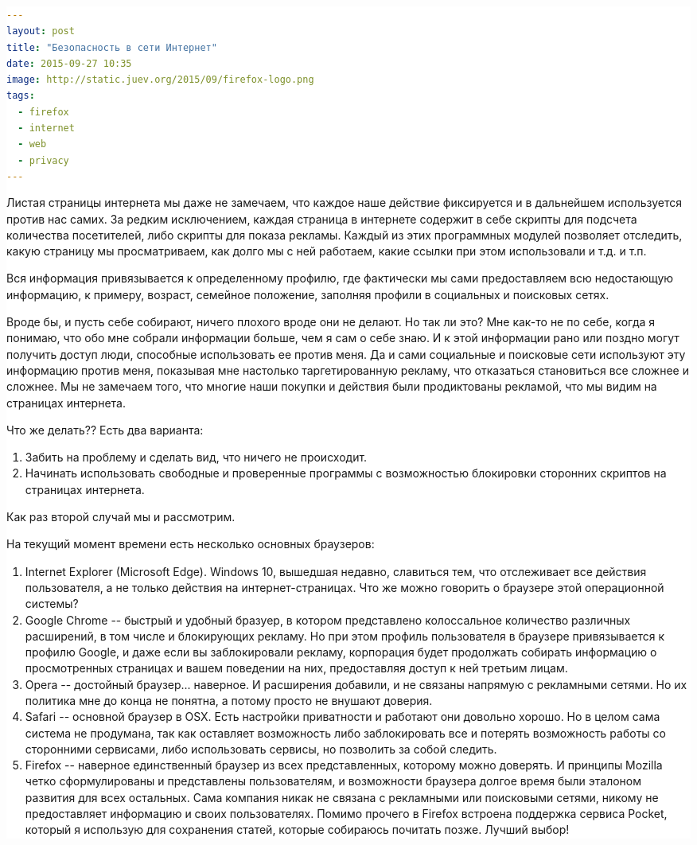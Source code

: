 ```yaml
---
layout: post
title: "Безопасность в сети Интернет"
date: 2015-09-27 10:35
image: http://static.juev.org/2015/09/firefox-logo.png
tags:
  - firefox
  - internet
  - web
  - privacy
---
```


Листая страницы интернета мы даже не замечаем, что каждое наше действие фиксируется и в дальнейшем используется против нас самих. За редким исключением, каждая страница в интернете содержит в себе скрипты для подсчета количества посетителей, либо скрипты для показа рекламы. Каждый из этих программных модулей позволяет отследить, какую страницу мы просматриваем, как долго мы с ней работаем, какие ссылки при этом использовали и т.д. и т.п.

Вся информация привязывается к определенному профилю, где фактически мы сами предоставляем всю недостающую информацию, к примеру, возраст, семейное положение, заполняя профили в социальных и поисковых сетях.

Вроде бы, и пусть себе собирают, ничего плохого вроде они не делают. Но так ли это? Мне как-то не по себе, когда я понимаю, что обо мне собрали информации больше, чем я сам о себе знаю. И к этой информации рано или поздно могут получить доступ люди, способные использовать ее против меня. Да и сами социальные и поисковые сети используют эту информацию против меня, показывая мне настолько таргетированную рекламу, что отказаться становиться все сложнее и сложнее. Мы не замечаем того, что многие наши покупки и действия были продиктованы рекламой, что мы видим на страницах интернета.

Что же делать?? Есть два варианта:

1. Забить на проблему и сделать вид, что ничего не происходит.
1. Начинать использовать свободные и проверенные программы с возможностью блокировки сторонних скриптов на страницах интернета.

Как раз второй случай мы и рассмотрим.

На текущий момент времени есть несколько основных браузеров:

1. Internet Explorer (Microsoft Edge). Windows 10, вышедшая недавно, славиться тем, что отслеживает все действия пользователя, а не только действия на интернет-страницах. Что же можно говорить о браузере этой операционной системы?
1. Google Chrome -- быстрый и удобный бразуер, в котором представлено колоссальное количество различных расширений, в том числе и блокирующих рекламу. Но при этом профиль пользователя в браузере привязывается к профилю Google, и даже если вы заблокировали рекламу, корпорация будет продолжать собирать информацию о просмотренных страницах и вашем поведении на них, предоставляя доступ к ней третьим лицам.
1. Opera -- достойный браузер... наверное. И расширения добавили, и не связаны напрямую с рекламными сетями. Но их политика мне до конца не понятна, а потому просто не внушают доверия.
1. Safari -- основной браузер в OSX. Есть настройки приватности и работают они довольно хорошо. Но в целом сама система не продумана, так как оставляет возможность либо заблокировать все и потерять возможность работы со сторонними сервисами, либо использовать сервисы, но позволить за собой следить.
1. Firefox -- наверное единственный браузер из всех представленных, которому можно доверять. И принципы Mozilla четко сформулированы и представлены пользователям, и возможности браузера долгое время были эталоном развития для всех остальных. Сама компания никак не связана с рекламными или поисковыми сетями, никому не предоставляет информацию и своих пользователях. Помимо прочего в Firefox встроена поддержка сервиса Pocket, который я использую для сохранения статей, которые собираюсь почитать позже. Лучший выбор!
